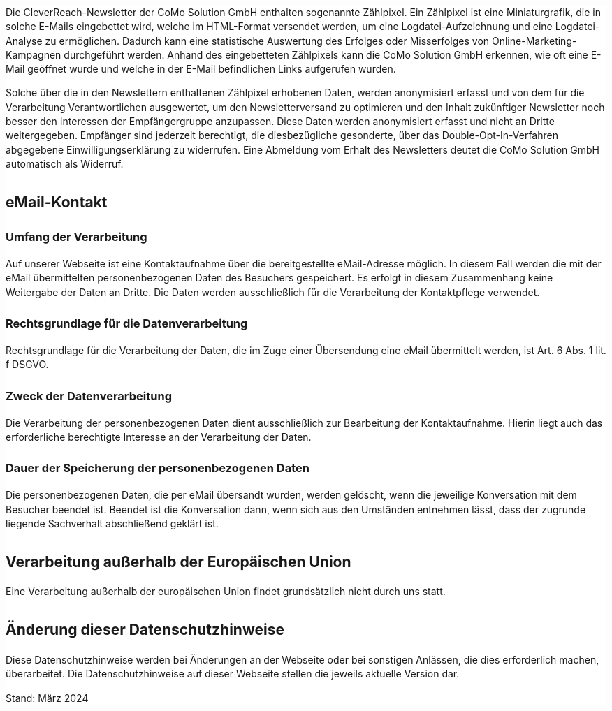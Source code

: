 Die CleverReach-Newsletter der CoMo Solution GmbH enthalten sogenannte Zählpixel. Ein Zählpixel ist eine Miniaturgrafik, die in solche E-Mails eingebettet wird, welche im HTML-Format versendet werden, um eine Logdatei-Aufzeichnung und eine Logdatei-Analyse zu ermöglichen. Dadurch kann eine statistische Auswertung des Erfolges oder Misserfolges von Online-Marketing-Kampagnen durchgeführt werden. Anhand des eingebetteten Zählpixels kann die CoMo Solution GmbH erkennen, wie oft eine E-Mail geöffnet wurde und welche in der E-Mail befindlichen Links aufgerufen wurden.

Solche über die in den Newslettern enthaltenen Zählpixel erhobenen Daten, werden anonymisiert erfasst und von dem für die Verarbeitung Verantwortlichen ausgewertet, um den Newsletterversand zu optimieren und den Inhalt zukünftiger Newsletter noch besser den Interessen der Empfängergruppe anzupassen. Diese Daten werden anonymisiert erfasst und nicht an Dritte weitergegeben. Empfänger sind jederzeit berechtigt, die diesbezügliche gesonderte, über das Double-Opt-In-Verfahren abgegebene Einwilligungserklärung zu widerrufen. Eine Abmeldung vom Erhalt des Newsletters deutet die CoMo Solution GmbH automatisch als Widerruf.

## eMail-Kontakt

### Umfang der Verarbeitung

Auf unserer Webseite ist eine Kontaktaufnahme über die bereitgestellte eMail-Adresse möglich. In diesem Fall werden die mit der eMail übermittelten personenbezogenen Daten des Besuchers gespeichert. Es erfolgt in diesem Zusammenhang keine Weitergabe der Daten an Dritte. Die Daten werden ausschließlich für die Verarbeitung der Kontaktpflege verwendet.

### Rechtsgrundlage für die Datenverarbeitung

Rechtsgrundlage für die Verarbeitung der Daten, die im Zuge einer Übersendung eine eMail übermittelt werden, ist Art. 6 Abs. 1 lit. f DSGVO.

### Zweck der Datenverarbeitung

Die Verarbeitung der personenbezogenen Daten dient ausschließlich zur Bearbeitung der Kontaktaufnahme. Hierin liegt auch das erforderliche berechtigte Interesse an der Verarbeitung der Daten.

### Dauer der Speicherung der personenbezogenen Daten

Die personenbezogenen Daten, die per eMail übersandt wurden, werden gelöscht, wenn die jeweilige Konversation mit dem Besucher beendet ist. Beendet ist die Konversation dann, wenn sich aus den Umständen entnehmen lässt, dass der zugrunde liegende Sachverhalt abschließend geklärt ist.

## Verarbeitung außerhalb der Europäischen Union

Eine Verarbeitung außerhalb der europäischen Union findet grundsätzlich nicht durch uns statt.

## Änderung dieser Datenschutzhinweise

Diese Datenschutzhinweise werden bei Änderungen an der Webseite oder bei sonstigen Anlässen, die dies erforderlich machen, überarbeitet. Die Datenschutzhinweise auf dieser Webseite stellen die jeweils aktuelle Version dar.

Stand: März 2024
